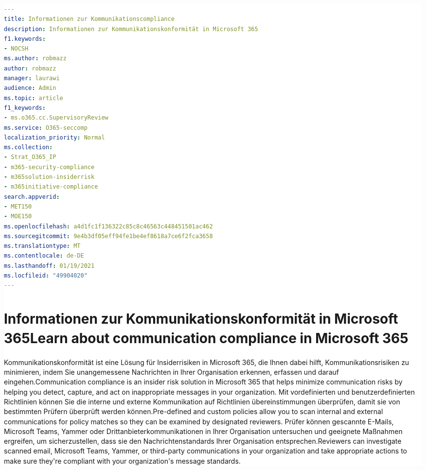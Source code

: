 ```yaml
---
title: Informationen zur Kommunikationscompliance
description: Informationen zur Kommunikationskonformität in Microsoft 365
f1.keywords:
- NOCSH
ms.author: robmazz
author: robmazz
manager: laurawi
audience: Admin
ms.topic: article
f1_keywords:
- ms.o365.cc.SupervisoryReview
ms.service: O365-seccomp
localization_priority: Normal
ms.collection:
- Strat_O365_IP
- m365-security-compliance
- m365solution-insiderrisk
- m365initiative-compliance
search.appverid:
- MET150
- MOE150
ms.openlocfilehash: a4d1fc1f136322c85c8c46563c448451501ac462
ms.sourcegitcommit: 9e4b3df05eff94fe1be4ef8618a7ce6f2fca3658
ms.translationtype: MT
ms.contentlocale: de-DE
ms.lasthandoff: 01/19/2021
ms.locfileid: "49904020"
---
```

# <a name="learn-about-communication-compliance-in-microsoft-365"></a><span data-ttu-id="f28d7-103">Informationen zur Kommunikationskonformität in Microsoft 365</span><span class="sxs-lookup"><span data-stu-id="f28d7-103">Learn about communication compliance in Microsoft 365</span></span>

<span data-ttu-id="f28d7-104">Kommunikationskonformität ist eine Lösung für Insiderrisiken in Microsoft 365, die Ihnen dabei hilft, Kommunikationsrisiken zu minimieren, indem Sie unangemessene Nachrichten in Ihrer Organisation erkennen, erfassen und darauf eingehen.</span><span class="sxs-lookup"><span data-stu-id="f28d7-104">Communication compliance is an insider risk solution in Microsoft 365 that helps minimize communication risks by helping you detect, capture, and act on inappropriate messages in your organization.</span></span> <span data-ttu-id="f28d7-105">Mit vordefinierten und benutzerdefinierten Richtlinien können Sie die interne und externe Kommunikation auf Richtlinien übereinstimmungen überprüfen, damit sie von bestimmten Prüfern überprüft werden können.</span><span class="sxs-lookup"><span data-stu-id="f28d7-105">Pre-defined and custom policies allow you to scan internal and external communications for policy matches so they can be examined by designated reviewers.</span></span> <span data-ttu-id="f28d7-106">Prüfer können gescannte E-Mails, Microsoft Teams, Yammer oder Drittanbieterkommunikationen in Ihrer Organisation untersuchen und geeignete Maßnahmen ergreifen, um sicherzustellen, dass sie den Nachrichtenstandards Ihrer Organisation entsprechen.</span><span class="sxs-lookup"><span data-stu-id="f28d7-106">Reviewers can investigate scanned email, Microsoft Teams, Yammer, or third-party communications in your organization and take appropriate actions to make sure they're compliant with your organization's message standards.</span></span>
